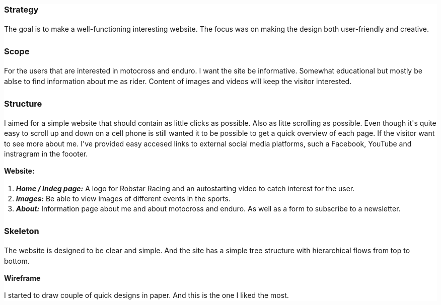 ### <a id="strategy"></a>Strategy

The goal is to make a well-functioning interesting website. The focus was on making the design both user-friendly and creative.

### <a id="scope"></a>Scope

For the users that are interested in motocross and enduro. I want the site be informative. Somewhat educational but mostly be ablse to find information about me as rider. Content of images and videos will keep the visitor interested.

### <a id="structure"></a>Structure

I aimed for a simple website that should contain as little clicks as possible. Also as litte scrolling as possible. Even though it's quite easy to scroll up and down on a cell phone is still wanted it to be possible to get a quick overview of each page. If the visitor want to see more about me. I've provided easy accesed links to external social media platforms, such a Facebook, YouTube and instragram in the foooter.

**Website:**

1. **_Home / Indeg page:_** A logo for Robstar Racing and an autostarting video to catch interest for the user.
2. **_Images:_** Be able to view images of different events in the sports.
3. **_About:_** Information page about me and about motocross and enduro. As well as a form to subscribe to a newsletter.

### <a id="skeleton"></a>Skeleton

The website is designed to be clear and simple. And the site has a simple tree structure with hierarchical flows from top to bottom.

**Wireframe**

I started to draw couple of quick designs in paper. And this is the one I liked the most.